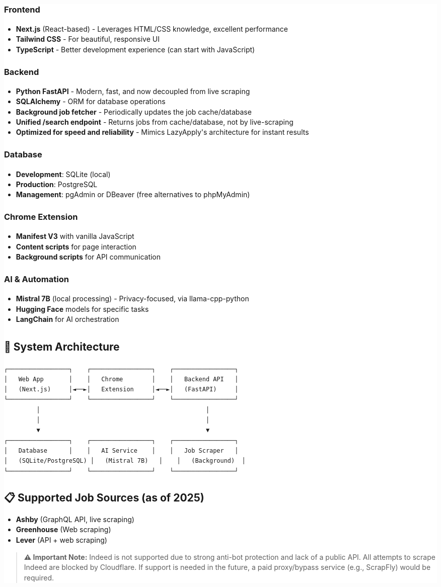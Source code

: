 ### Frontend
- **Next.js** (React-based) - Leverages HTML/CSS knowledge, excellent performance
- **Tailwind CSS** - For beautiful, responsive UI
- **TypeScript** - Better development experience (can start with JavaScript)

### Backend
- **Python FastAPI** - Modern, fast, and now decoupled from live scraping
- **SQLAlchemy** - ORM for database operations
- **Background job fetcher** - Periodically updates the job cache/database
- **Unified /search endpoint** - Returns jobs from cache/database, not by live-scraping
- **Optimized for speed and reliability** - Mimics LazyApply's architecture for instant results

### Database
- **Development**: SQLite (local)
- **Production**: PostgreSQL
- **Management**: pgAdmin or DBeaver (free alternatives to phpMyAdmin)

### Chrome Extension
- **Manifest V3** with vanilla JavaScript
- **Content scripts** for page interaction
- **Background scripts** for API communication

### AI & Automation
- **Mistral 7B** (local processing) - Privacy-focused, via llama-cpp-python
- **Hugging Face** models for specific tasks
- **LangChain** for AI orchestration

## 🔄 System Architecture

```
┌─────────────────┐    ┌─────────────────┐    ┌─────────────────┐
│   Web App       │    │   Chrome        │    │   Backend API   │
│   (Next.js)     │◄──►│   Extension     │◄──►│   (FastAPI)     │
└─────────────────┘    └─────────────────┘    └─────────────────┘
         │                                              │
         │                                              │
         ▼                                              ▼
┌─────────────────┐    ┌─────────────────┐    ┌─────────────────┐
│   Database      │    │   AI Service    │    │   Job Scraper   │
│   (SQLite/PostgreSQL) │   (Mistral 7B)   │    │   (Background)  │
└─────────────────┘    └─────────────────┘    └─────────────────┘
```

## 📋 Supported Job Sources (as of 2025)

- **Ashby** (GraphQL API, live scraping)
- **Greenhouse** (Web scraping)
- **Lever** (API + web scraping)

> **⚠️ Important Note:** Indeed is not supported due to strong anti-bot protection and lack of a public API. All attempts to scrape Indeed are blocked by Cloudflare. If support is needed in the future, a paid proxy/bypass service (e.g., ScrapFly) would be required.
